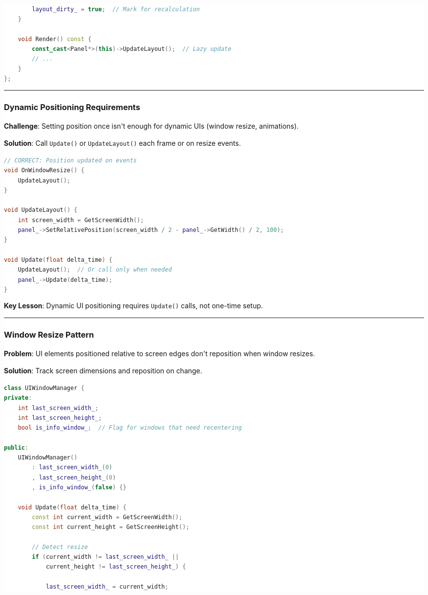 ```cpp
        layout_dirty_ = true;  // Mark for recalculation
    }
    
    void Render() const {
        const_cast<Panel*>(this)->UpdateLayout();  // Lazy update
        // ...
    }
};
```

---

### Dynamic Positioning Requirements

**Challenge**: Setting position once isn't enough for dynamic UIs (window resize, animations).

**Solution**: Call `Update()` or `UpdateLayout()` each frame or on resize events.

```cpp
// CORRECT: Position updated on events
void OnWindowResize() {
    UpdateLayout();
}

void UpdateLayout() {
    int screen_width = GetScreenWidth();
    panel_->SetRelativePosition(screen_width / 2 - panel_->GetWidth() / 2, 100);
}

void Update(float delta_time) {
    UpdateLayout();  // Or call only when needed
    panel_->Update(delta_time);
}
```

**Key Lesson**: Dynamic UI positioning requires `Update()` calls, not one-time setup.

---

### Window Resize Pattern

**Problem**: UI elements positioned relative to screen edges don't reposition when window resizes.

**Solution**: Track screen dimensions and reposition on change.

```cpp
class UIWindowManager {
private:
    int last_screen_width_;
    int last_screen_height_;
    bool is_info_window_;  // Flag for windows that need recentering
    
public:
    UIWindowManager() 
        : last_screen_width_(0)
        , last_screen_height_(0)
        , is_info_window_(false) {}
    
    void Update(float delta_time) {
        const int current_width = GetScreenWidth();
        const int current_height = GetScreenHeight();
        
        // Detect resize
        if (current_width != last_screen_width_ || 
            current_height != last_screen_height_) {
            
            last_screen_width_ = current_width;
```